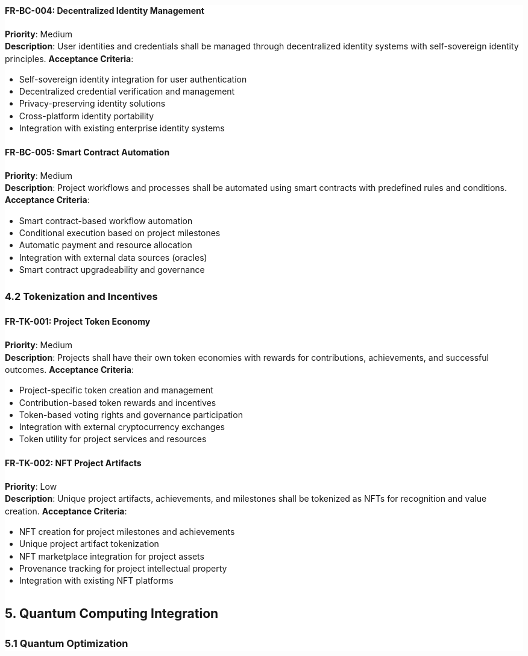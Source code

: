 #### FR-BC-004: Decentralized Identity Management
**Priority**: Medium  
**Description**: User identities and credentials shall be managed through decentralized identity systems with self-sovereign identity principles.
**Acceptance Criteria**:
- Self-sovereign identity integration for user authentication
- Decentralized credential verification and management
- Privacy-preserving identity solutions
- Cross-platform identity portability
- Integration with existing enterprise identity systems

#### FR-BC-005: Smart Contract Automation
**Priority**: Medium  
**Description**: Project workflows and processes shall be automated using smart contracts with predefined rules and conditions.
**Acceptance Criteria**:
- Smart contract-based workflow automation
- Conditional execution based on project milestones
- Automatic payment and resource allocation
- Integration with external data sources (oracles)
- Smart contract upgradeability and governance

### 4.2 Tokenization and Incentives

#### FR-TK-001: Project Token Economy
**Priority**: Medium  
**Description**: Projects shall have their own token economies with rewards for contributions, achievements, and successful outcomes.
**Acceptance Criteria**:
- Project-specific token creation and management
- Contribution-based token rewards and incentives
- Token-based voting rights and governance participation
- Integration with external cryptocurrency exchanges
- Token utility for project services and resources

#### FR-TK-002: NFT Project Artifacts
**Priority**: Low  
**Description**: Unique project artifacts, achievements, and milestones shall be tokenized as NFTs for recognition and value creation.
**Acceptance Criteria**:
- NFT creation for project milestones and achievements
- Unique project artifact tokenization
- NFT marketplace integration for project assets
- Provenance tracking for project intellectual property
- Integration with existing NFT platforms

## 5. Quantum Computing Integration

### 5.1 Quantum Optimization
